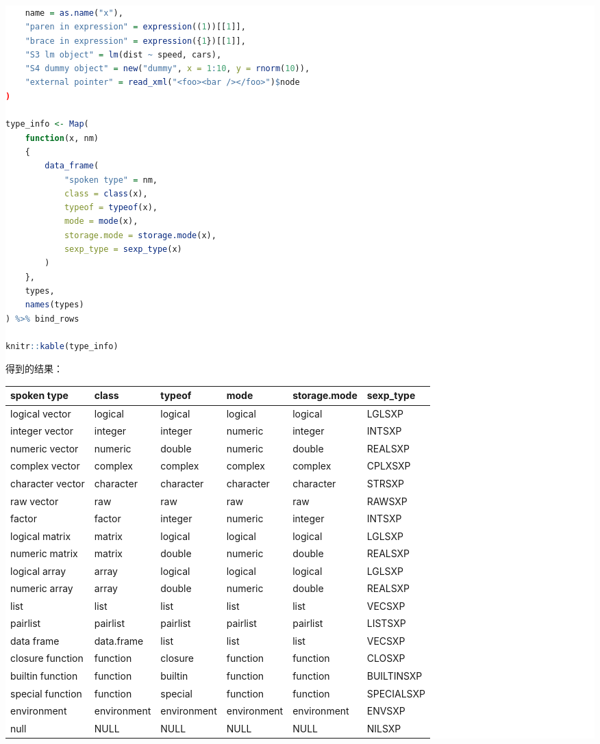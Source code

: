 ```r
	name = as.name("x"),
	"paren in expression" = expression((1))[[1]],
	"brace in expression" = expression({1})[[1]],
	"S3 lm object" = lm(dist ~ speed, cars),
	"S4 dummy object" = new("dummy", x = 1:10, y = rnorm(10)),
	"external pointer" = read_xml("<foo><bar /></foo>")$node
)

type_info <- Map(
	function(x, nm)
	{
		data_frame(
			"spoken type" = nm,
			class = class(x), 
			typeof = typeof(x),
			mode = mode(x),
			storage.mode = storage.mode(x), 
			sexp_type = sexp_type(x)
		)
	},
	types,
	names(types)
) %>% bind_rows

knitr::kable(type_info)
```

得到的结果：

|spoken type         |class       |typeof      |mode        |storage.mode |sexp_type  |
|:-------------------|:-----------|:-----------|:-----------|:------------|:----------|
|logical vector      |logical     |logical     |logical     |logical      |LGLSXP     |
|integer vector      |integer     |integer     |numeric     |integer      |INTSXP     |
|numeric vector      |numeric     |double      |numeric     |double       |REALSXP    |
|complex vector      |complex     |complex     |complex     |complex      |CPLXSXP    |
|character vector    |character   |character   |character   |character    |STRSXP     |
|raw vector          |raw         |raw         |raw         |raw          |RAWSXP     |
|factor              |factor      |integer     |numeric     |integer      |INTSXP     |
|logical matrix      |matrix      |logical     |logical     |logical      |LGLSXP     |
|numeric matrix      |matrix      |double      |numeric     |double       |REALSXP    |
|logical array       |array       |logical     |logical     |logical      |LGLSXP     |
|numeric array       |array       |double      |numeric     |double       |REALSXP    |
|list                |list        |list        |list        |list         |VECSXP     |
|pairlist            |pairlist    |pairlist    |pairlist    |pairlist     |LISTSXP    |
|data frame          |data.frame  |list        |list        |list         |VECSXP     |
|closure function    |function    |closure     |function    |function     |CLOSXP     |
|builtin function    |function    |builtin     |function    |function     |BUILTINSXP |
|special function    |function    |special     |function    |function     |SPECIALSXP |
|environment         |environment |environment |environment |environment  |ENVSXP     |
|null                |NULL        |NULL        |NULL        |NULL         |NILSXP     |